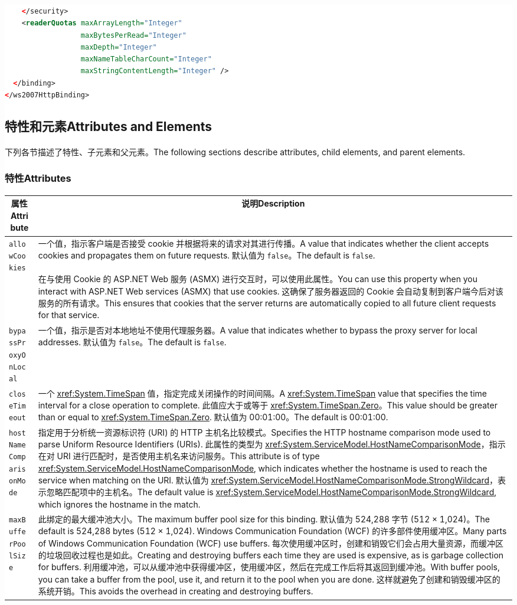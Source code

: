 ```xml  
    </security>
    <readerQuotas maxArrayLength="Integer"
                  maxBytesPerRead="Integer"
                  maxDepth="Integer"
                  maxNameTableCharCount="Integer"
                  maxStringContentLength="Integer" />
  </binding>
</ws2007HttpBinding>
```  
  
## <a name="attributes-and-elements"></a><span data-ttu-id="180d5-104">特性和元素</span><span class="sxs-lookup"><span data-stu-id="180d5-104">Attributes and Elements</span></span>  

 <span data-ttu-id="180d5-105">下列各节描述了特性、子元素和父元素。</span><span class="sxs-lookup"><span data-stu-id="180d5-105">The following sections describe attributes, child elements, and parent elements.</span></span>  
  
### <a name="attributes"></a><span data-ttu-id="180d5-106">特性</span><span class="sxs-lookup"><span data-stu-id="180d5-106">Attributes</span></span>  
  
|<span data-ttu-id="180d5-107">属性</span><span class="sxs-lookup"><span data-stu-id="180d5-107">Attribute</span></span>|<span data-ttu-id="180d5-108">说明</span><span class="sxs-lookup"><span data-stu-id="180d5-108">Description</span></span>|  
|---------------|-----------------|  
|`allowCookies`|<span data-ttu-id="180d5-109">一个值，指示客户端是否接受 cookie 并根据将来的请求对其进行传播。</span><span class="sxs-lookup"><span data-stu-id="180d5-109">A value that indicates whether the client accepts cookies and propagates them on future requests.</span></span> <span data-ttu-id="180d5-110">默认值为 `false`。</span><span class="sxs-lookup"><span data-stu-id="180d5-110">The default is `false`.</span></span><br /><br /> <span data-ttu-id="180d5-111">在与使用 Cookie 的 ASP.NET Web 服务 (ASMX) 进行交互时，可以使用此属性。</span><span class="sxs-lookup"><span data-stu-id="180d5-111">You can use this property when you interact with ASP.NET Web services (ASMX) that use cookies.</span></span> <span data-ttu-id="180d5-112">这确保了服务器返回的 Cookie 会自动复制到客户端今后对该服务的所有请求。</span><span class="sxs-lookup"><span data-stu-id="180d5-112">This ensures that cookies that the server returns are automatically copied to all future client requests for that service.</span></span>|  
|`bypassProxyOnLocal`|<span data-ttu-id="180d5-113">一个值，指示是否对本地地址不使用代理服务器。</span><span class="sxs-lookup"><span data-stu-id="180d5-113">A value that indicates whether to bypass the proxy server for local addresses.</span></span> <span data-ttu-id="180d5-114">默认值为 `false`。</span><span class="sxs-lookup"><span data-stu-id="180d5-114">The default is `false`.</span></span>|  
|`closeTimeout`|<span data-ttu-id="180d5-115">一个 <xref:System.TimeSpan> 值，指定完成关闭操作的时间间隔。</span><span class="sxs-lookup"><span data-stu-id="180d5-115">A <xref:System.TimeSpan> value that specifies the time interval for a close operation to complete.</span></span> <span data-ttu-id="180d5-116">此值应大于或等于 <xref:System.TimeSpan.Zero>。</span><span class="sxs-lookup"><span data-stu-id="180d5-116">This value should be greater than or equal to <xref:System.TimeSpan.Zero>.</span></span> <span data-ttu-id="180d5-117">默认值为 00:01:00。</span><span class="sxs-lookup"><span data-stu-id="180d5-117">The default is 00:01:00.</span></span>|  
|`hostNameComparisonMode`|<span data-ttu-id="180d5-118">指定用于分析统一资源标识符 (URI) 的 HTTP 主机名比较模式。</span><span class="sxs-lookup"><span data-stu-id="180d5-118">Specifies the HTTP hostname comparison mode used to parse Uniform Resource Identifiers (URIs).</span></span> <span data-ttu-id="180d5-119">此属性的类型为 <xref:System.ServiceModel.HostNameComparisonMode>，指示在对 URI 进行匹配时，是否使用主机名来访问服务。</span><span class="sxs-lookup"><span data-stu-id="180d5-119">This attribute is of type <xref:System.ServiceModel.HostNameComparisonMode>, which indicates whether the hostname is used to reach the service when matching on the URI.</span></span> <span data-ttu-id="180d5-120">默认值为 <xref:System.ServiceModel.HostNameComparisonMode.StrongWildcard>，表示忽略匹配项中的主机名。</span><span class="sxs-lookup"><span data-stu-id="180d5-120">The default value is <xref:System.ServiceModel.HostNameComparisonMode.StrongWildcard>, which ignores the hostname in the match.</span></span>|  
|`maxBufferPoolSize`|<span data-ttu-id="180d5-121">此绑定的最大缓冲池大小。</span><span class="sxs-lookup"><span data-stu-id="180d5-121">The maximum buffer pool size for this binding.</span></span> <span data-ttu-id="180d5-122">默认值为 524,288 字节 (512 × 1,024)。</span><span class="sxs-lookup"><span data-stu-id="180d5-122">The default is 524,288 bytes (512 × 1,024).</span></span> <span data-ttu-id="180d5-123">Windows Communication Foundation (WCF) 的许多部件使用缓冲区。</span><span class="sxs-lookup"><span data-stu-id="180d5-123">Many parts of Windows Communication Foundation (WCF) use buffers.</span></span> <span data-ttu-id="180d5-124">每次使用缓冲区时，创建和销毁它们会占用大量资源，而缓冲区的垃圾回收过程也是如此。</span><span class="sxs-lookup"><span data-stu-id="180d5-124">Creating and destroying buffers each time they are used is expensive, as is garbage collection for buffers.</span></span> <span data-ttu-id="180d5-125">利用缓冲池，可以从缓冲池中获得缓冲区，使用缓冲区，然后在完成工作后将其返回到缓冲池。</span><span class="sxs-lookup"><span data-stu-id="180d5-125">With buffer pools, you can take a buffer from the pool, use it, and return it to the pool when you are done.</span></span> <span data-ttu-id="180d5-126">这样就避免了创建和销毁缓冲区的系统开销。</span><span class="sxs-lookup"><span data-stu-id="180d5-126">This avoids the overhead in creating and destroying buffers.</span></span>|  